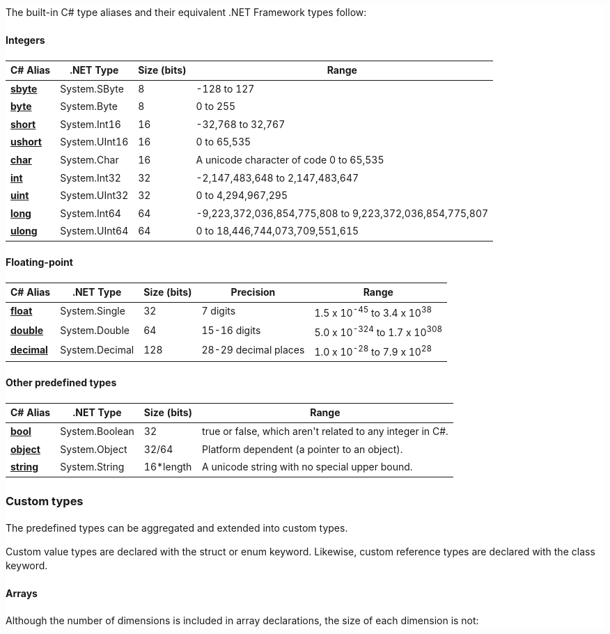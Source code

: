 The built-in C# type aliases and their equivalent .NET Framework types follow:

#### Integers

| C# Alias | .NET Type | Size (bits) | Range |
| --- | --- | --- | --- |
| <span style="color:#153e7e; text-decoration:none; font-weight:bold;">[sbyte](/wiki/C_Sharp_Programming/Keywords/sbyte "C Sharp Programming/Keywords/sbyte")</span> | System.SByte | 8 | -128 to 127 |
| <span style="color:#153e7e; text-decoration:none; font-weight:bold;">[byte](/wiki/C_Sharp_Programming/Keywords/byte "C Sharp Programming/Keywords/byte")</span> | System.Byte | 8 | 0 to 255 |
| <span style="color:#153e7e; text-decoration:none; font-weight:bold;">[short](/wiki/C_Sharp_Programming/Keywords/short "C Sharp Programming/Keywords/short")</span> | System.Int16 | 16 | -32,768 to 32,767 |
| <span style="color:#153e7e; text-decoration:none; font-weight:bold;">[ushort](/wiki/C_Sharp_Programming/Keywords/ushort "C Sharp Programming/Keywords/ushort")</span> | System.UInt16 | 16 | 0 to 65,535 |
| <span style="color:#153e7e; text-decoration:none; font-weight:bold;">[char](/wiki/C_Sharp_Programming/Keywords/char "C Sharp Programming/Keywords/char")</span> | System.Char | 16 | A unicode character of code 0 to 65,535 |
| <span style="color:#153e7e; text-decoration:none; font-weight:bold;">[int](/wiki/C_Sharp_Programming/Keywords/int "C Sharp Programming/Keywords/int")</span> | System.Int32 | 32 | -2,147,483,648 to 2,147,483,647 |
| <span style="color:#153e7e; text-decoration:none; font-weight:bold;">[uint](/wiki/C_Sharp_Programming/Keywords/uint "C Sharp Programming/Keywords/uint")</span> | System.UInt32 | 32 | 0 to 4,294,967,295 |
| <span style="color:#153e7e; text-decoration:none; font-weight:bold;">[long](/wiki/C_Sharp_Programming/Keywords/long "C Sharp Programming/Keywords/long")</span> | System.Int64 | 64 | -9,223,372,036,854,775,808 to 9,223,372,036,854,775,807 |
| <span style="color:#153e7e; text-decoration:none; font-weight:bold;">[ulong](/wiki/C_Sharp_Programming/Keywords/ulong "C Sharp Programming/Keywords/ulong")</span> | System.UInt64 | 64 | 0 to 18,446,744,073,709,551,615 |

#### Floating-point

| C# Alias | .NET Type | Size (bits) | Precision | Range |
| --- | --- | --- | --- | --- |
| <span style="color:#153e7e; text-decoration:none; font-weight:bold;">[float](/wiki/C_Sharp_Programming/Keywords/float "C Sharp Programming/Keywords/float")</span> | System.Single | 32 | 7 digits | 1.5 x 10<sup>-45</sup> to 3.4 x 10<sup>38</sup> |
| <span style="color:#153e7e; text-decoration:none; font-weight:bold;">[double](/wiki/C_Sharp_Programming/Keywords/double "C Sharp Programming/Keywords/double")</span> | System.Double | 64 | 15-16 digits | 5.0 x 10<sup>-324</sup> to 1.7 x 10<sup>308</sup> |
| <span style="color:#153e7e; text-decoration:none; font-weight:bold;">[decimal](/wiki/C_Sharp_Programming/Keywords/decimal "C Sharp Programming/Keywords/decimal")</span> | System.Decimal | 128 | 28-29 decimal places | 1.0 x 10<sup>-28</sup> to 7.9 x 10<sup>28</sup> |

#### Other predefined types

| C# Alias | .NET Type | Size (bits) | Range |
| --- | --- | --- | --- |
| <span style="color:#153e7e; text-decoration:none; font-weight:bold;">[bool](/wiki/C_Sharp_Programming/Keywords/bool "C Sharp Programming/Keywords/bool")</span> | System.Boolean | 32 | true or false, which aren't related to any integer in C#. |
| <span style="color:#153e7e; text-decoration:none; font-weight:bold;">[object](/wiki/C_Sharp_Programming/Keywords/object "C Sharp Programming/Keywords/object")</span> | System.Object | 32/64 | Platform dependent (a pointer to an object). |
| <span style="color:#153e7e; text-decoration:none; font-weight:bold;">[string](/wiki/C_Sharp_Programming/Keywords/string "C Sharp Programming/Keywords/string")</span> | System.String | 16*length | A unicode string with no special upper bound. |

### Custom types

The predefined types can be aggregated and extended into custom types.

Custom value types are declared with the struct or enum keyword. Likewise, custom reference types are declared with the class keyword.

#### Arrays

Although the number of dimensions is included in array declarations, the size of each dimension is not:
